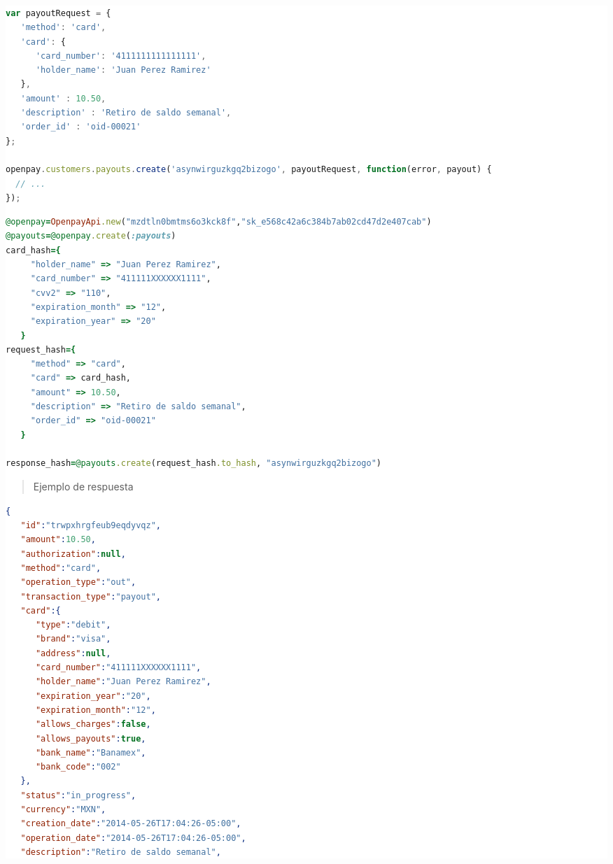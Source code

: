 ```javascript
var payoutRequest = {
   'method': 'card',
   'card': {
      'card_number': '4111111111111111',
      'holder_name': 'Juan Perez Ramirez'
   },
   'amount' : 10.50,
   'description' : 'Retiro de saldo semanal',
   'order_id' : 'oid-00021'
};

openpay.customers.payouts.create('asynwirguzkgq2bizogo', payoutRequest, function(error, payout) {
  // ...
});
```

```ruby
@openpay=OpenpayApi.new("mzdtln0bmtms6o3kck8f","sk_e568c42a6c384b7ab02cd47d2e407cab")
@payouts=@openpay.create(:payouts)
card_hash={
     "holder_name" => "Juan Perez Ramirez",
     "card_number" => "411111XXXXXX1111",
     "cvv2" => "110",
     "expiration_month" => "12",
     "expiration_year" => "20"
   }
request_hash={
     "method" => "card",
     "card" => card_hash,
     "amount" => 10.50,
     "description" => "Retiro de saldo semanal",
     "order_id" => "oid-00021"
   }

response_hash=@payouts.create(request_hash.to_hash, "asynwirguzkgq2bizogo")
```

> Ejemplo de respuesta

```json
{
   "id":"trwpxhrgfeub9eqdyvqz",
   "amount":10.50,
   "authorization":null,
   "method":"card",
   "operation_type":"out",
   "transaction_type":"payout",
   "card":{
      "type":"debit",
      "brand":"visa",
      "address":null,
      "card_number":"411111XXXXXX1111",
      "holder_name":"Juan Perez Ramirez",
      "expiration_year":"20",
      "expiration_month":"12",
      "allows_charges":false,
      "allows_payouts":true,
      "bank_name":"Banamex",
      "bank_code":"002"
   },
   "status":"in_progress",
   "currency":"MXN",
   "creation_date":"2014-05-26T17:04:26-05:00",
   "operation_date":"2014-05-26T17:04:26-05:00",
   "description":"Retiro de saldo semanal",
```